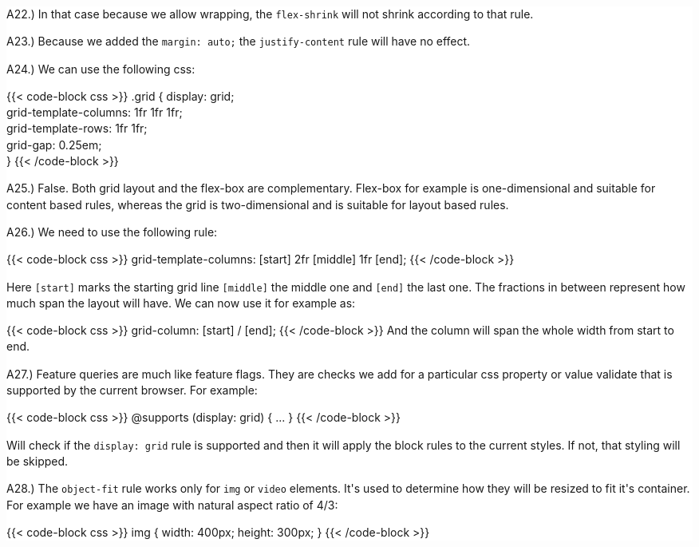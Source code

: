 A22.) In that case because we allow wrapping, the `flex-shrink` will not shrink according to that rule.

A23.) Because we added the `margin: auto;` the `justify-content` rule will have no effect.

A24.) We can use the following css:

{{< code-block css >}}
.grid {
  display: grid;                           
  grid-template-columns: 1fr 1fr 1fr;      
  grid-template-rows: 1fr 1fr;             
  grid-gap: 0.25em;                         
}
{{< /code-block >}}

A25.) False. Both grid layout and the flex-box are complementary. Flex-box for example is one-dimensional and suitable for content based rules, whereas the grid is two-dimensional and is suitable for layout based rules.

A26.) We need to use the following rule:

{{< code-block css >}}
grid-template-columns: [start] 2fr [middle] 1fr [end];
{{< /code-block >}}

Here `[start]` marks the starting grid line `[middle]` the middle one and `[end]` the last one. The fractions in between represent how much span the layout will have. We can now use it for example as:

{{< code-block css >}}
grid-column: [start] / [end];
{{< /code-block >}}
And the column will span the whole width from start to end.

A27.) Feature queries are much like feature flags. They are checks we add for a particular css property or value validate that is supported by the current browser. For example:

{{< code-block css >}}
@supports (display: grid) {
  ...
}
{{< /code-block >}}

Will check if the `display: grid` rule is supported and then it will apply the block rules to the current styles. If not, that styling will be skipped.

A28.) The `object-fit` rule works only for `img` or `video` elements. It's used to determine how they will be resized to fit it's container. 
For example we have an image with natural aspect ratio of 4/3:

{{< code-block css >}}
img {
  width: 400px;
  height: 300px;
}
{{< /code-block >}}
